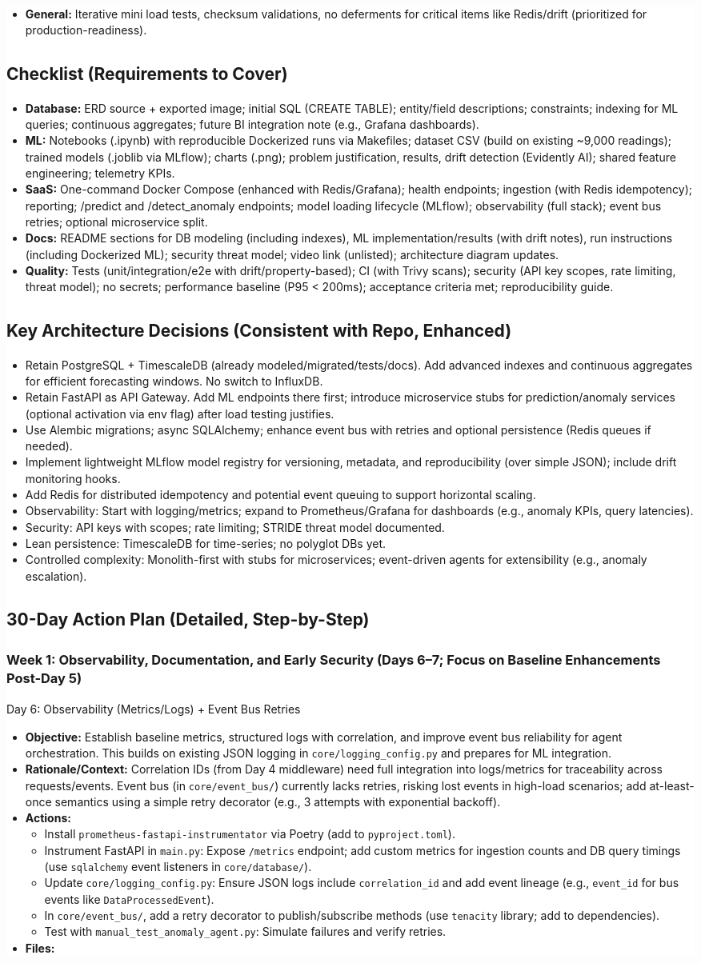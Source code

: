 - **General:** Iterative mini load tests, checksum validations, no deferments for critical items like Redis/drift (prioritized for production-readiness).

## Checklist (Requirements to Cover)

- **Database:** ERD source + exported image; initial SQL (CREATE TABLE); entity/field descriptions; constraints; indexing for ML queries; continuous aggregates; future BI integration note (e.g., Grafana dashboards).
- **ML:** Notebooks (.ipynb) with reproducible Dockerized runs via Makefiles; dataset CSV (build on existing ~9,000 readings); trained models (.joblib via MLflow); charts (.png); problem justification, results, drift detection (Evidently AI); shared feature engineering; telemetry KPIs.
- **SaaS:** One-command Docker Compose (enhanced with Redis/Grafana); health endpoints; ingestion (with Redis idempotency); reporting; /predict and /detect_anomaly endpoints; model loading lifecycle (MLflow); observability (full stack); event bus retries; optional microservice split.
- **Docs:** README sections for DB modeling (including indexes), ML implementation/results (with drift notes), run instructions (including Dockerized ML); security threat model; video link (unlisted); architecture diagram updates.
- **Quality:** Tests (unit/integration/e2e with drift/property-based); CI (with Trivy scans); security (API key scopes, rate limiting, threat model); no secrets; performance baseline (P95 < 200ms); acceptance criteria met; reproducibility guide.

## Key Architecture Decisions (Consistent with Repo, Enhanced)

- Retain PostgreSQL + TimescaleDB (already modeled/migrated/tests/docs). Add advanced indexes and continuous aggregates for efficient forecasting windows. No switch to InfluxDB.
- Retain FastAPI as API Gateway. Add ML endpoints there first; introduce microservice stubs for prediction/anomaly services (optional activation via env flag) after load testing justifies.
- Use Alembic migrations; async SQLAlchemy; enhance event bus with retries and optional persistence (Redis queues if needed).
- Implement lightweight MLflow model registry for versioning, metadata, and reproducibility (over simple JSON); include drift monitoring hooks.
- Add Redis for distributed idempotency and potential event queuing to support horizontal scaling.
- Observability: Start with logging/metrics; expand to Prometheus/Grafana for dashboards (e.g., anomaly KPIs, query latencies).
- Security: API keys with scopes; rate limiting; STRIDE threat model documented.
- Lean persistence: TimescaleDB for time-series; no polyglot DBs yet.
- Controlled complexity: Monolith-first with stubs for microservices; event-driven agents for extensibility (e.g., anomaly escalation).

## 30-Day Action Plan (Detailed, Step-by-Step)

### Week 1: Observability, Documentation, and Early Security (Days 6–7; Focus on Baseline Enhancements Post-Day 5)

Day 6: Observability (Metrics/Logs) + Event Bus Retries
- **Objective:** Establish baseline metrics, structured logs with correlation, and improve event bus reliability for agent orchestration. This builds on existing JSON logging in `core/logging_config.py` and prepares for ML integration.
- **Rationale/Context:** Correlation IDs (from Day 4 middleware) need full integration into logs/metrics for traceability across requests/events. Event bus (in `core/event_bus/`) currently lacks retries, risking lost events in high-load scenarios; add at-least-once semantics using a simple retry decorator (e.g., 3 attempts with exponential backoff).
- **Actions:**
  - Install `prometheus-fastapi-instrumentator` via Poetry (add to `pyproject.toml`).
  - Instrument FastAPI in `main.py`: Expose `/metrics` endpoint; add custom metrics for ingestion counts and DB query timings (use `sqlalchemy` event listeners in `core/database/`).
  - Update `core/logging_config.py`: Ensure JSON logs include `correlation_id` and add event lineage (e.g., `event_id` for bus events like `DataProcessedEvent`).
  - In `core/event_bus/`, add a retry decorator to publish/subscribe methods (use `tenacity` library; add to dependencies).
  - Test with `manual_test_anomaly_agent.py`: Simulate failures and verify retries.
- **Files:**